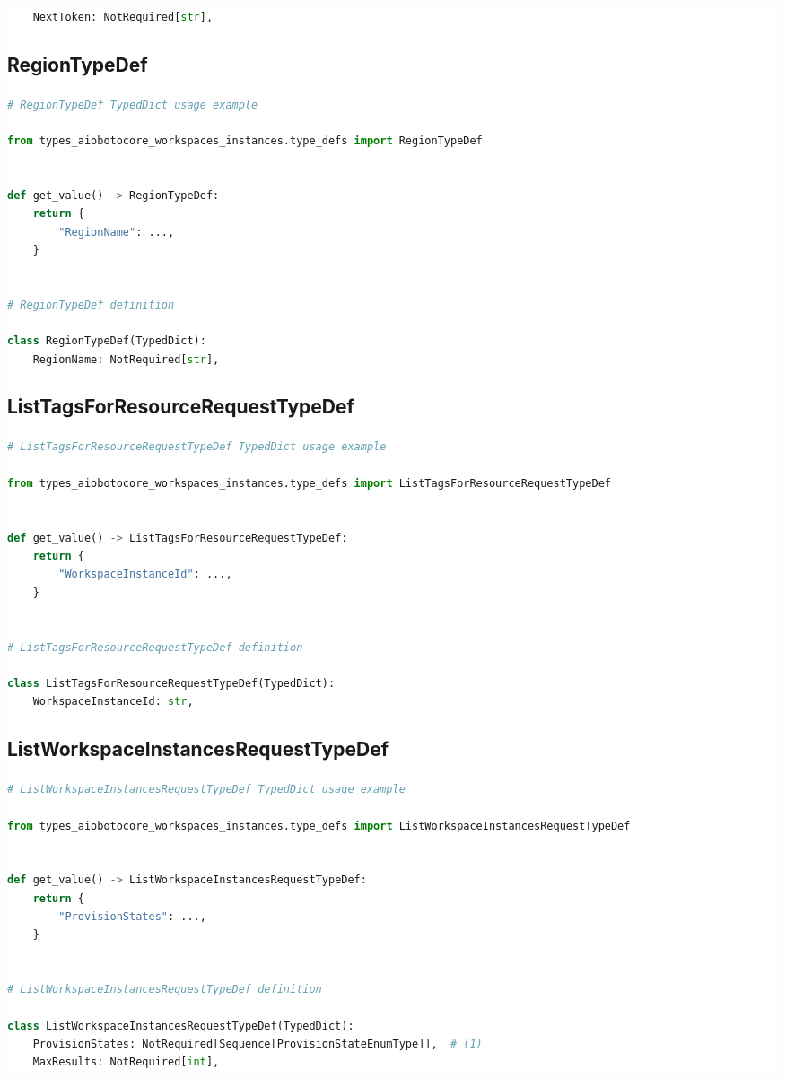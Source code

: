 ```python
    NextToken: NotRequired[str],
```


## RegionTypeDef

```python
# RegionTypeDef TypedDict usage example

from types_aiobotocore_workspaces_instances.type_defs import RegionTypeDef


def get_value() -> RegionTypeDef:
    return {
        "RegionName": ...,
    }


# RegionTypeDef definition

class RegionTypeDef(TypedDict):
    RegionName: NotRequired[str],
```


## ListTagsForResourceRequestTypeDef

```python
# ListTagsForResourceRequestTypeDef TypedDict usage example

from types_aiobotocore_workspaces_instances.type_defs import ListTagsForResourceRequestTypeDef


def get_value() -> ListTagsForResourceRequestTypeDef:
    return {
        "WorkspaceInstanceId": ...,
    }


# ListTagsForResourceRequestTypeDef definition

class ListTagsForResourceRequestTypeDef(TypedDict):
    WorkspaceInstanceId: str,
```


## ListWorkspaceInstancesRequestTypeDef

```python
# ListWorkspaceInstancesRequestTypeDef TypedDict usage example

from types_aiobotocore_workspaces_instances.type_defs import ListWorkspaceInstancesRequestTypeDef


def get_value() -> ListWorkspaceInstancesRequestTypeDef:
    return {
        "ProvisionStates": ...,
    }


# ListWorkspaceInstancesRequestTypeDef definition

class ListWorkspaceInstancesRequestTypeDef(TypedDict):
    ProvisionStates: NotRequired[Sequence[ProvisionStateEnumType]],  # (1)
    MaxResults: NotRequired[int],
```